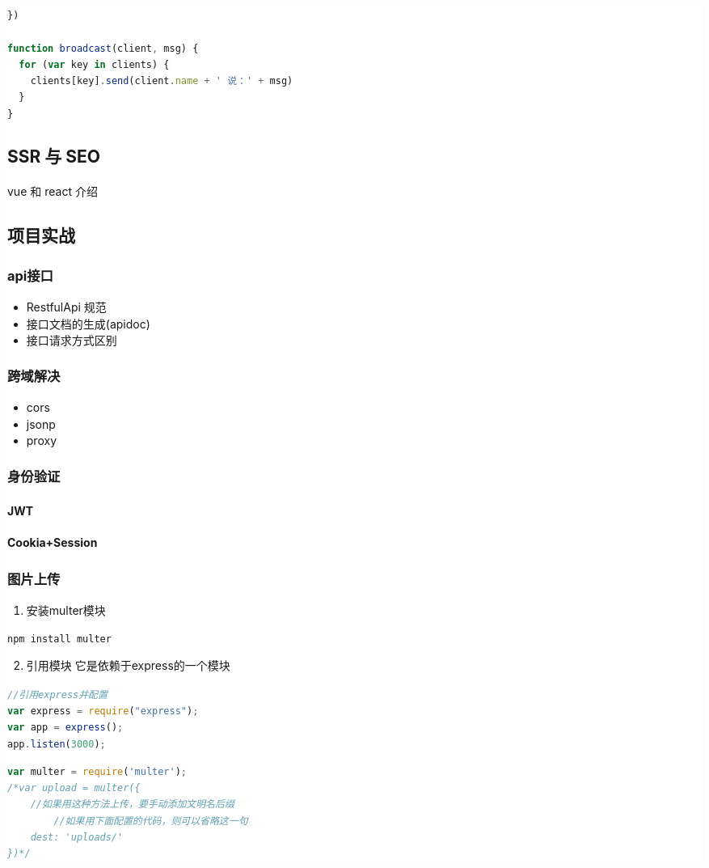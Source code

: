 ```js
})

function broadcast(client, msg) {
  for (var key in clients) {
    clients[key].send(client.name + ' 说：' + msg)
  }
}

```

## SSR 与 SEO

vue 和 react 介绍 


## 项目实战

### api接口

* RestfulApi 规范
* 接口文档的生成(apidoc)
* 接口请求方式区别

### 跨域解决

* cors
* jsonp
* proxy

### 身份验证

#### JWT

#### Cookia+Session

### 图片上传
1. 安装multer模块
```javascript
npm install multer
```

2. 引用模块
它是依赖于express的一个模块
```javascript
//引用express并配置
var express = require("express");
var app = express();
app.listen(3000);
```
```javascript
var multer = require('multer');
/*var upload = multer({
	//如果用这种方法上传，要手动添加文明名后缀
        //如果用下面配置的代码，则可以省略这一句
	dest: 'uploads/'
})*/
```
